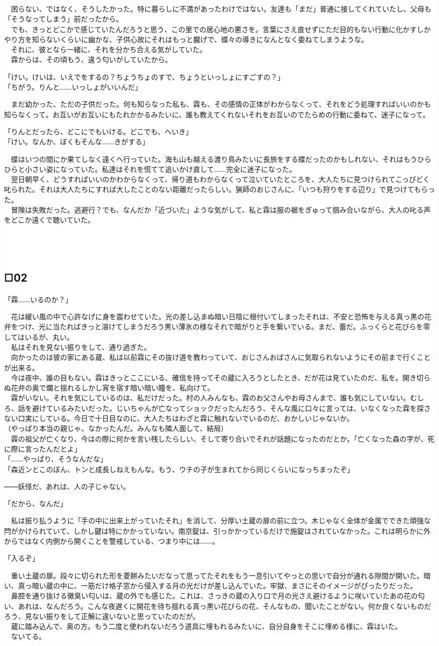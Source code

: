 &emsp;困らない、ではなく、そうしたかった。特に暮らしに不満があったわけではない。友達も「まだ」普通に接してくれていたし、父母も「そうなってしまう」前だったから。</br>
&emsp;でも、きっとどこかで感じていたんだろうと思う、この里での居心地の悪さを。言葉にさえ直せずにただ目的もない行動に化かすしかやり方を知らないくらいに幽かな、子供心故にそれはもっと朧げで、蝶々の導きになんとなく委ねてしまうような。</br>
&emsp;それに、彼となら一緒に、それを分かち合える気がしていた。</br>
&emsp;霖からは、その頃もう、違う匂いがしていたから。</br>

「けい。けいは、いえでをするの？ちょうちょのすで、ちょうといっしょにすごすの？」</br>
「ちがう。りんと……いっしょがいいんだ」</br>

&emsp;まだ幼かった、ただの子供だった。何も知らなった私も、霖も、その感情の正体がわからなくって、それをどう処理すればいいのかも知らなくって。お互いがお互いにもたれかかるみたいに、誰も教えてくれないそれをお互いのでたらめの行動に委ねて、迷子になって。</br>

「りんとだったら、どこにでもいける。どこでも、へいき」</br>
「けい。なんか、ぼくもそんな……きがする」</br>

&emsp;蝶はいつの間にか果てしなく遠くへ行っていた。海も山も越える渡り鳥みたいに長旅をする蝶だったのかもしれない、それはもうひらひらと小さい姿になっていた。私達はそれを慌てて追いかけ直して……完全に迷子になった。</br>
&emsp;翌日朝早く、どうすればいいのかわからなくって、帰り道もわからなくって泣いていたところを、大人たちに見つけられてこっぴどく叱られた。それは大人たちにすれば大したことのない距離だったらしい。猟師のおじさんに、「いつも狩りをする辺り」で見つけてもらった。</br>
&emsp;冒険は失敗だった。逃避行？でも、なんだか「近づいた」ような気がして、私と霖は服の裾をぎゅって掴み合いながら、大人の叱る声をどこか遠くで聴いていた。</br>
</br>
</br>
</br>

## □02
「霖……いるのか？」</br>

&emsp;花は緩い風の中で心許なげに身を震わせていた。光の差し込まぬ暗い日陰に根付いてしまったそれは、不安と恐怖を与える真っ黒の花弁をつけ、光に当たればきっと溶けてしまうだろう黒い薄氷の様なそれで暗がりと手を繋いでいる。まだ、蕾だ。ふっくらと花びらを零してはいるが、丸い。</br>
&emsp;私はそれを見ない振りをして、通り過ぎた。</br>
&emsp;向かったのは彼の家にある蔵、私は以前霖にその抜け道を教わっていて、おじさんおばさんに気取られないようにその前まで行くことが出来る。</br>
&emsp;今は夜中、誰の目もない。霖はきっとここにいる、確信を持ってその蔵に入ろうとしたとき、だが花は見ていたのだ、私を。開き切らぬ花弁の奥で爛と揺れるしかし宵を宿す暗い暗い瞳を、私向けて。</br>
&emsp;霖がいない。それを気にしているのは、私だけだった。村の人みんなも、霖のお父さんやお母さんまで、誰も気にしていない。むしろ、話を避けているみたいだった。じいちゃんが亡なってショックだったんだろう、そんな風に口々に言っては、いなくなった霖を探さない口実にしている。今日で十日目なのに、大人たちはわざと霖に触れないでいるのだ、おかしいじゃないか。</br>
（やっぱり本当の親じゃ、なかったんだ。みんなも隣人面して、結局）</br>
&emsp;霖の祖父が亡くなり、今はの際に何かを言い残したらしい、そして寄り合いでそれが話題になったのだとか。「亡くなった森の字が、死に際に言ったんだとよ」</br>
「……やっぱり、そうなんだな」</br>
「森近ンとこのぼん、トンと成長しねえもんな。もう、ウチの子が生まれてから同じくらいになっちまったぞ」</br>

——妖怪だ、あれは、人の子じゃない。</br>

「だから、なんだ」</br>

&emsp;私は振り払うように「手の中に出来上がっていたそれ」を消して、分厚い土蔵の扉の前に立つ。木じゃなく全体が金属でできた頑強な閂がかけられていて、しかし鍵は特にかかっていない。南京錠は、引っかかっているだけで施錠はされていなかった。これは明らかに外からではなく内側から開くことを警戒している、つまり中には……。</br>

「入るぞ」</br>

&emsp;重い土蔵の扉。段々に切られた形を菱餅みたいだなって思ってたそれをもう一息引いてやっとの思いで自分が通れる隙間が開いた。暗い、真っ暗い蔵の中に、一筋だけ格子窓から侵入する月の光だけが差し込んでいた。牢獄、まさにそのイメージがぴったりだった。</br>
&emsp;鼻腔を通り抜ける黴臭い匂いは、蔵の外でも感じた。これは、さっきの蔵の入り口で月の光さえ避けるように咲いていたあの花の匂い、あれは、なんだろう。こんな夜遅くに開花を待ち揺れる真っ黒い花びらの花、そんなもの、聞いたことがない。何か良くないものだろう、見ない振りをして正解に違いないと思っていたのだが。</br>
&emsp;蔵に踏み込んで、奥の方。もう二度と使われないだろう道具に埋もれるみたいに、自分自身をそこに埋める様に、霖はいた。</br>
&emsp;ないてる。</br>
